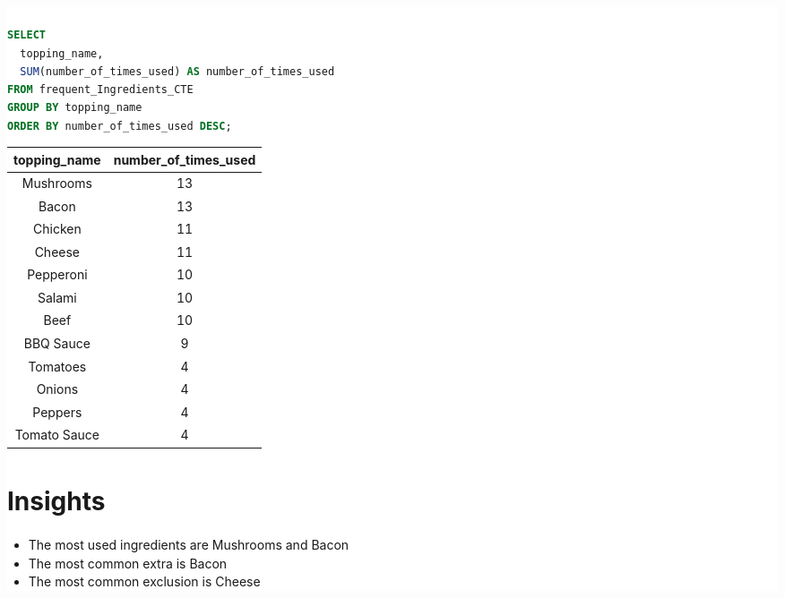 ~~~sql

SELECT 
  topping_name,
  SUM(number_of_times_used) AS number_of_times_used 
FROM frequent_Ingredients_CTE
GROUP BY topping_name
ORDER BY number_of_times_used DESC;
~~~
  topping_name  | number_of_times_used
:--------------:|:--------------:
  Mushrooms     | 13
  Bacon         | 13
  Chicken       | 11
  Cheese        | 11
  Pepperoni     | 10
  Salami        | 10
  Beef          | 10
  BBQ Sauce     | 9 
  Tomatoes      | 4
  Onions        | 4
  Peppers       | 4
  Tomato Sauce  | 4
  
  # Insights
- The most used ingredients are Mushrooms and Bacon
- The most common extra is Bacon 
- The most common exclusion is Cheese 
